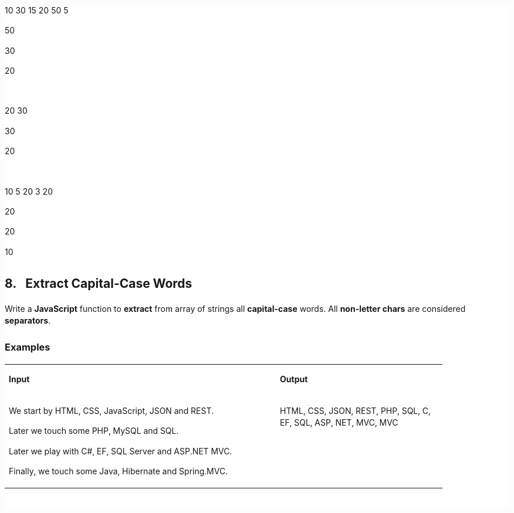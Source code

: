 <p>10 30 15 20 50 5</p>
</td>
<td width="62">
<p>50</p>
<p>30</p>
<p>20</p>
</td>
<td width="24">
<p>&nbsp;</p>
</td>
<td width="60">
<p>20 30</p>
</td>
<td width="62">
<p>30</p>
<p>20</p>
</td>
<td width="13">
<p>&nbsp;</p>
</td>
<td width="116">
<p>10 5 20 3 20</p>
</td>
<td width="62">
<p>20</p>
<p>20</p>
<p>10</p>
</td>
</tr>
</tbody>
</table>
<h2>8.&nbsp;&nbsp; Extract Capital-Case Words</h2>
<p>Write a <strong>JavaScript</strong> function to <strong>extract</strong> from array of strings all <strong>capital-case</strong> words. All <strong>non-letter chars</strong> are considered <strong>separators</strong>.</p>
<h3>Examples</h3>
<table width="718">
<tbody>
<tr>
<td width="448">
<p><strong>Input</strong></p>
</td>
<td width="270">
<p><strong>Output</strong></p>
</td>
</tr>
<tr>
<td width="448">
<p>We start by HTML, CSS, JavaScript, JSON and REST.</p>
<p>Later we touch some PHP, MySQL and SQL.</p>
<p>Later we play with C#, EF, SQL Server and ASP.NET MVC.</p>
<p>Finally, we touch some Java, Hibernate and Spring.MVC.</p>
</td>
<td width="270">
<p>HTML, CSS, JSON, REST, PHP, SQL, C, EF, SQL, ASP, NET, MVC, MVC</p>
</td>
</tr>
</tbody>
</table>
<p>&nbsp;</p>